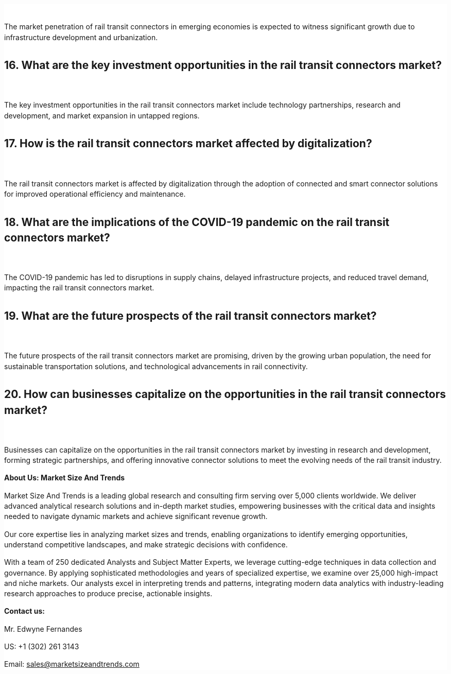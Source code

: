 <p>&nbsp;</p><p>The market penetration of rail transit connectors in emerging economies is expected to witness significant growth due to infrastructure development and urbanization.</p>  <h2>16. What are the key investment opportunities in the rail transit connectors market?</h2>  <p>&nbsp;</p><p>The key investment opportunities in the rail transit connectors market include technology partnerships, research and development, and market expansion in untapped regions.</p>  <h2>17. How is the rail transit connectors market affected by digitalization?</h2>  <p>&nbsp;</p><p>The rail transit connectors market is affected by digitalization through the adoption of connected and smart connector solutions for improved operational efficiency and maintenance.</p>  <h2>18. What are the implications of the COVID-19 pandemic on the rail transit connectors market?</h2>  <p>&nbsp;</p><p>The COVID-19 pandemic has led to disruptions in supply chains, delayed infrastructure projects, and reduced travel demand, impacting the rail transit connectors market.</p>  <h2>19. What are the future prospects of the rail transit connectors market?</h2>  <p>&nbsp;</p><p>The future prospects of the rail transit connectors market are promising, driven by the growing urban population, the need for sustainable transportation solutions, and technological advancements in rail connectivity.</p>  <h2>20. How can businesses capitalize on the opportunities in the rail transit connectors market?</h2>  <p>&nbsp;</p><p>Businesses can capitalize on the opportunities in the rail transit connectors market by investing in research and development, forming strategic partnerships, and offering innovative connector solutions to meet the evolving needs of the rail transit industry.</p></body></html></p><p><strong>About Us:&nbsp;Market Size And Trends</strong></p><p>Market Size And Trends&nbsp;is a leading global research and consulting firm serving over 5,000 clients worldwide. We deliver advanced analytical research solutions and in-depth market studies, empowering businesses with the critical data and insights needed to navigate dynamic markets and achieve significant revenue growth.</p><p>Our core expertise lies in analyzing market sizes and trends, enabling organizations to identify emerging opportunities, understand competitive landscapes, and make strategic decisions with confidence.</p><p>With a team of 250 dedicated Analysts and Subject Matter Experts, we leverage cutting-edge techniques in data collection and governance. By applying sophisticated methodologies and years of specialized expertise, we examine over 25,000 high-impact and niche markets. Our analysts excel in interpreting trends and patterns, integrating modern data analytics with industry-leading research approaches to produce precise, actionable insights.</p><p><strong>Contact us:</strong></p><p>Mr. Edwyne Fernandes</p><p>US: +1 (302) 261 3143</p><p>Email: <a href="mailto:sales@marketsizeandtrends.com">sales@marketsizeandtrends.com</a>&nbsp;</p>
